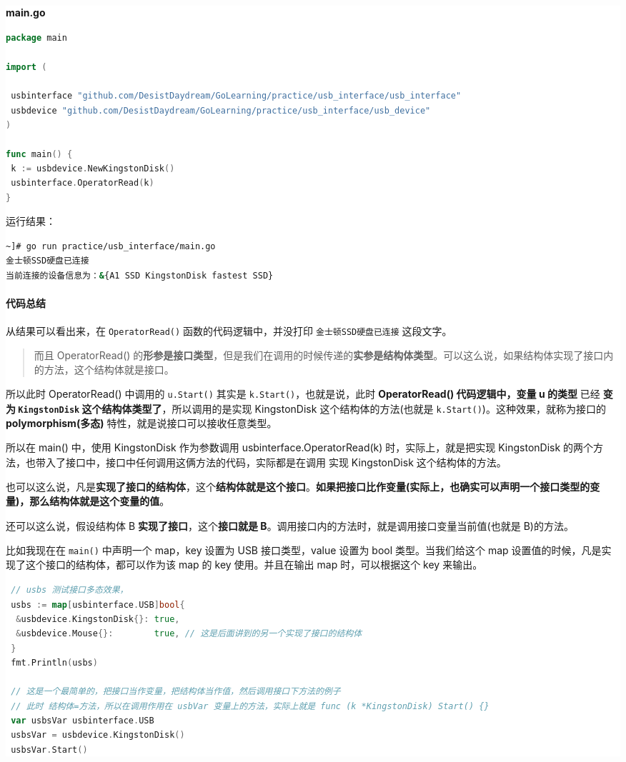 **main.go**

```go
package main

import (

 usbinterface "github.com/DesistDaydream/GoLearning/practice/usb_interface/usb_interface"
 usbdevice "github.com/DesistDaydream/GoLearning/practice/usb_interface/usb_device"
)

func main() {
 k := usbdevice.NewKingstonDisk()
 usbinterface.OperatorRead(k)
}
```

运行结果：

```bash
~]# go run practice/usb_interface/main.go
金士顿SSD硬盘已连接
当前连接的设备信息为：&{A1 SSD KingstonDisk fastest SSD}
```

#### 代码总结

从结果可以看出来，在 `OperatorRead()` 函数的代码逻辑中，并没打印 `金士顿SSD硬盘已连接` 这段文字。

> 而且 OperatorRead() 的**形参是接口类型**，但是我们在调用的时候传递的**实参是结构体类型**。可以这么说，如果结构体实现了接口内的方法，这个结构体就是接口。

所以此时 OperatorRead() 中调用的 `u.Start()` 其实是 `k.Start()`，也就是说，此时 **OperatorRead() 代码逻辑中，变量 u 的类型** 已经 **变为 `KingstonDisk` 这个结构体类型了**，所以调用的是实现 KingstonDisk 这个结构体的方法(也就是 `k.Start()`)。这种效果，就称为接口的 **polymorphism(多态)** 特性，就是说接口可以接收任意类型。

所以在 main() 中，使用 KingstonDisk 作为参数调用 usbinterface.OperatorRead(k) 时，实际上，就是把实现 KingstonDisk 的两个方法，也带入了接口中，接口中任何调用这俩方法的代码，实际都是在调用 实现 KingstonDisk 这个结构体的方法。

也可以这么说，凡是**实现了接口的结构体**，这个**结构体就是这个接口**。**如果把接口比作变量(实际上，也确实可以声明一个接口类型的变量)，那么结构体就是这个变量的值**。

还可以这么说，假设结构体 B **实现了接口**，这个**接口就是 B**。调用接口内的方法时，就是调用接口变量当前值(也就是 B)的方法。

比如我现在在 `main()` 中声明一个 map，key 设置为 USB 接口类型，value 设置为 bool 类型。当我们给这个 map 设置值的时候，凡是实现了这个接口的结构体，都可以作为该 map 的 key 使用。并且在输出 map 时，可以根据这个 key 来输出。

```go
 // usbs 测试接口多态效果，
 usbs := map[usbinterface.USB]bool{
  &usbdevice.KingstonDisk{}: true,
  &usbdevice.Mouse{}:        true, // 这是后面讲到的另一个实现了接口的结构体
 }
 fmt.Println(usbs)

 // 这是一个最简单的，把接口当作变量，把结构体当作值，然后调用接口下方法的例子
 // 此时 结构体=方法，所以在调用作用在 usbVar 变量上的方法，实际上就是 func (k *KingstonDisk) Start() {}
 var usbsVar usbinterface.USB
 usbsVar = usbdevice.KingstonDisk()
 usbsVar.Start()
```
